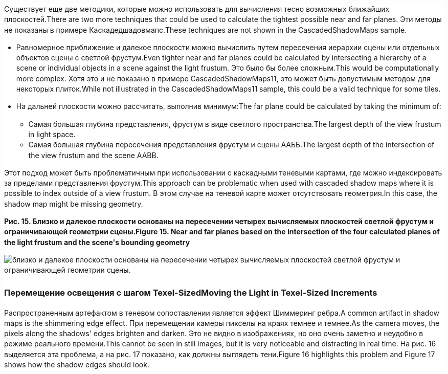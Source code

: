<span data-ttu-id="f4820-283">Существует еще две методики, которые можно использовать для вычисления тесно возможных ближайших плоскостей.</span><span class="sxs-lookup"><span data-stu-id="f4820-283">There are two more techniques that could be used to calculate the tightest possible near and far planes.</span></span> <span data-ttu-id="f4820-284">Эти методы не показаны в примере Каскадедшадовмапс.</span><span class="sxs-lookup"><span data-stu-id="f4820-284">These techniques are not shown in the CascadedShadowMaps sample.</span></span>

-   <span data-ttu-id="f4820-285">Равномерное приближение и далекое плоскости можно вычислить путем пересечения иерархии сцены или отдельных объектов сцены с светлой фрустум.</span><span class="sxs-lookup"><span data-stu-id="f4820-285">Even tighter near and far planes could be calculated by intersecting a hierarchy of a scene or individual objects in a scene against the light frustum.</span></span> <span data-ttu-id="f4820-286">Это было бы более сложным.</span><span class="sxs-lookup"><span data-stu-id="f4820-286">This would be computationally more complex.</span></span> <span data-ttu-id="f4820-287">Хотя это и не показано в примере CascadedShadowMaps11, это может быть допустимым методом для некоторых плиток.</span><span class="sxs-lookup"><span data-stu-id="f4820-287">While not illustrated in the CascadedShadowMaps11 sample, this could be a valid technique for some tiles.</span></span>
-   <span data-ttu-id="f4820-288">На дальней плоскости можно рассчитать, выполнив минимум:</span><span class="sxs-lookup"><span data-stu-id="f4820-288">The far plane could be calculated by taking the minimum of:</span></span>

    -   <span data-ttu-id="f4820-289">Самая большая глубина представления, фрустум в виде светлого пространства.</span><span class="sxs-lookup"><span data-stu-id="f4820-289">The largest depth of the view frustum in light space.</span></span>
    -   <span data-ttu-id="f4820-290">Самая большая глубина пересечения представления фрустум и сцены ААББ.</span><span class="sxs-lookup"><span data-stu-id="f4820-290">The largest depth of the intersection of the view frustum and the scene AABB.</span></span>

<span data-ttu-id="f4820-291">Этот подход может быть проблематичным при использовании с каскадными теневыми картами, где можно индексировать за пределами представления фрустум.</span><span class="sxs-lookup"><span data-stu-id="f4820-291">This approach can be problematic when used with cascaded shadow maps where it is possible to index outside of a view frustum.</span></span> <span data-ttu-id="f4820-292">В этом случае на теневой карте может отсутствовать геометрия.</span><span class="sxs-lookup"><span data-stu-id="f4820-292">In this case, the shadow map might be missing geometry.</span></span>

<span data-ttu-id="f4820-293">**Рис. 15. Близко и далекое плоскости основаны на пересечении четырех вычисляемых плоскостей светлой фрустум и ограничивающей геометрии сцены.**</span><span class="sxs-lookup"><span data-stu-id="f4820-293">**Figure 15. Near and far planes based on the intersection of the four calculated planes of the light frustum and the scene's bounding geometry**</span></span>

![близко и далекое плоскости основаны на пересечении четырех вычисляемых плоскостей светлой фрустум и ограничивающей геометрии сцены.](images/near-far-plane-based-on-intersection-of-four.jpg)

### <a name="moving-the-light-in-texel-sized-increments"></a><span data-ttu-id="f4820-295">Перемещение освещения с шагом Texel-Sized</span><span class="sxs-lookup"><span data-stu-id="f4820-295">Moving the Light in Texel-Sized Increments</span></span>

<span data-ttu-id="f4820-296">Распространенным артефактом в теневом сопоставлении является эффект Шиммеринг ребра.</span><span class="sxs-lookup"><span data-stu-id="f4820-296">A common artifact in shadow maps is the shimmering edge effect.</span></span> <span data-ttu-id="f4820-297">При перемещении камеры пикселы на краях темнее и темнее.</span><span class="sxs-lookup"><span data-stu-id="f4820-297">As the camera moves, the pixels along the shadows' edges brighten and darken.</span></span> <span data-ttu-id="f4820-298">Это не видно в изображениях, но оно очень заметно и неудобно в режиме реального времени.</span><span class="sxs-lookup"><span data-stu-id="f4820-298">This cannot be seen in still images, but it is very noticeable and distracting in real time.</span></span> <span data-ttu-id="f4820-299">На рис. 16 выделяется эта проблема, а на рис. 17 показано, как должны выглядеть тени.</span><span class="sxs-lookup"><span data-stu-id="f4820-299">Figure 16 highlights this problem and Figure 17 shows how the shadow edges should look.</span></span>
